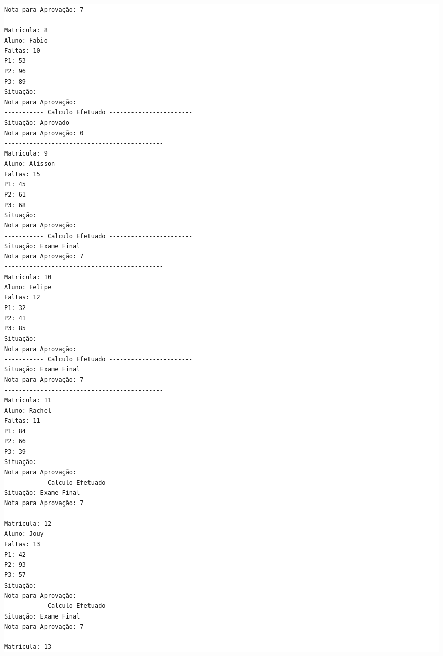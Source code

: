 ```shell
Nota para Aprovação: 7
--------------------------------------------
Matricula: 8
Aluno: Fabio
Faltas: 10
P1: 53
P2: 96
P3: 89
Situação: 
Nota para Aprovação: 
----------- Calculo Efetuado -----------------------
Situação: Aprovado
Nota para Aprovação: 0
--------------------------------------------
Matricula: 9
Aluno: Alisson
Faltas: 15
P1: 45
P2: 61
P3: 68
Situação: 
Nota para Aprovação: 
----------- Calculo Efetuado -----------------------
Situação: Exame Final
Nota para Aprovação: 7
--------------------------------------------
Matricula: 10
Aluno: Felipe
Faltas: 12
P1: 32
P2: 41
P3: 85
Situação: 
Nota para Aprovação: 
----------- Calculo Efetuado -----------------------
Situação: Exame Final
Nota para Aprovação: 7
--------------------------------------------
Matricula: 11
Aluno: Rachel
Faltas: 11
P1: 84
P2: 66
P3: 39
Situação: 
Nota para Aprovação: 
----------- Calculo Efetuado -----------------------
Situação: Exame Final
Nota para Aprovação: 7
--------------------------------------------
Matricula: 12
Aluno: Jouy
Faltas: 13
P1: 42
P2: 93
P3: 57
Situação: 
Nota para Aprovação: 
----------- Calculo Efetuado -----------------------
Situação: Exame Final
Nota para Aprovação: 7
--------------------------------------------
Matricula: 13
```
